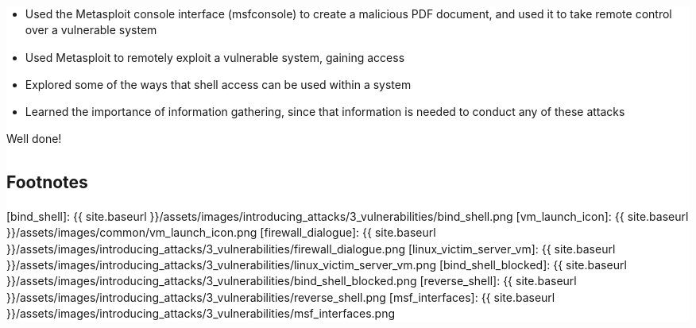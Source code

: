 * Used the Metasploit console interface (msfconsole) to create a malicious PDF document, and used it to take remote control over a vulnerable system

* Used Metasploit to remotely exploit a vulnerable system, gaining access

* Explored some of the ways that shell access can be used within a system

* Learned the importance of information gathering, since that information is needed to conduct any of these attacks

Well done\!

## Footnotes

[^1]:  Arbitrary code execution is not just something that affects desktop operating systems. Resourceful gamers have shown that certain titles, such as Castlevania: Symphony of the Night or The Legend of Zelda: Ocarina of Time have ways of organising your character’s inventory or giving save files specific names so the system reads them as code, essentially hacking the games in real-time and giving players advantages that were never intended by the developers.

[^2]:  Remember we are exploiting a vulnerability of the Adobe Reader application, so use Adobe Reader and not Chrome to open the PDF file.

[bind_shell]: {{ site.baseurl }}/assets/images/introducing_attacks/3_vulnerabilities/bind_shell.png
[vm_launch_icon]: {{ site.baseurl }}/assets/images/common/vm_launch_icon.png
[firewall_dialogue]: {{ site.baseurl }}/assets/images/introducing_attacks/3_vulnerabilities/firewall_dialogue.png
[linux_victim_server_vm]: {{ site.baseurl }}/assets/images/introducing_attacks/3_vulnerabilities/linux_victim_server_vm.png
[bind_shell_blocked]: {{ site.baseurl }}/assets/images/introducing_attacks/3_vulnerabilities/bind_shell_blocked.png
[reverse_shell]: {{ site.baseurl }}/assets/images/introducing_attacks/3_vulnerabilities/reverse_shell.png
[msf_interfaces]: {{ site.baseurl }}/assets/images/introducing_attacks/3_vulnerabilities/msf_interfaces.png

